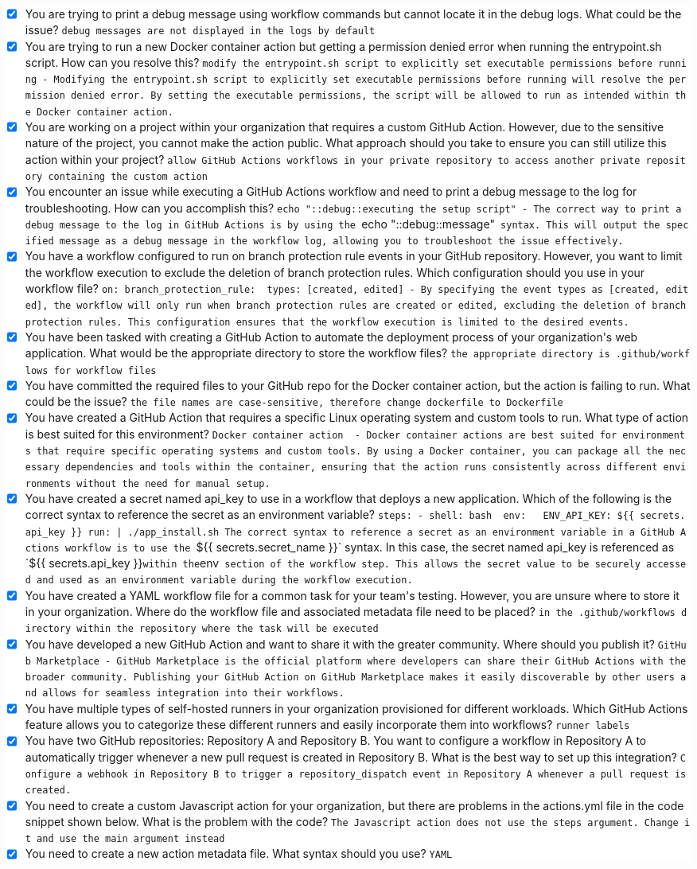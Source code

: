 - [x] You are trying to print a debug message using workflow commands but cannot locate it in the debug logs. What could be the issue? `debug messages are not displayed in the logs by default`
- [x] You are trying to run a new Docker container action but getting a permission denied error when running the entrypoint.sh script. How can you resolve this? `modify the entrypoint.sh script to explicitly set executable permissions before running - Modifying the entrypoint.sh script to explicitly set executable permissions before running will resolve the permission denied error. By setting the executable permissions, the script will be allowed to run as intended within the Docker container action.`
- [x] You are working on a project within your organization that requires a custom GitHub Action. However, due to the sensitive nature of the project, you cannot make the action public. What approach should you take to ensure you can still utilize this action within your project? `allow GitHub Actions workflows in your private repository to access another private repository containing the custom action`
- [x] You encounter an issue while executing a GitHub Actions workflow and need to print a debug message to the log for troubleshooting. How can you accomplish this? `echo "::debug::executing the setup script" - The correct way to print a debug message to the log in GitHub Actions is by using the `echo "::debug::message"` syntax. This will output the specified message as a debug message in the workflow log, allowing you to troubleshoot the issue effectively.`
- [x] You have a workflow configured to run on branch protection rule events in your GitHub repository. However, you want to limit the workflow execution to exclude the deletion of branch protection rules. Which configuration should you use in your workflow file? `on: branch_protection_rule:  types: [created, edited] - By specifying the event types as [created, edited], the workflow will only run when branch protection rules are created or edited, excluding the deletion of branch protection rules. This configuration ensures that the workflow execution is limited to the desired events.`
- [x] You have been tasked with creating a GitHub Action to automate the deployment process of your organization's web application. What would be the appropriate directory to store the workflow files? `the appropriate directory is .github/workflows for workflow files`
- [x] You have committed the required files to your GitHub repo for the Docker container action, but the action is failing to run. What could be the issue? `the file names are case-sensitive, therefore change dockerfile to Dockerfile`
- [x] You have created a GitHub Action that requires a specific Linux operating system and custom tools to run. What type of action is best suited for this environment?  `Docker container action  - Docker container actions are best suited for environments that require specific operating systems and custom tools. By using a Docker container, you can package all the necessary dependencies and tools within the container, ensuring that the action runs consistently across different environments without the need for manual setup.`
- [x] You have created a secret named api_key to use in a workflow that deploys a new application. Which of the following is the correct syntax to reference the secret as an environment variable? `steps: - shell: bash  env:   ENV_API_KEY: ${{ secrets.api_key }} run: | ./app_install.sh The correct syntax to reference a secret as an environment variable in a GitHub Actions workflow is to use the `${{ secrets.secret_name }}` syntax. In this case, the secret named api_key is referenced as `${{ secrets.api_key }}` within the `env` section of the workflow step. This allows the secret value to be securely accessed and used as an environment variable during the workflow execution.`
- [x] You have created a YAML workflow file for a common task for your team's testing. However, you are unsure where to store it in your organization. Where do the workflow file and associated metadata file need to be placed? `in the .github/workflows directory within the repository where the task will be executed`
- [x] You have developed a new GitHub Action and want to share it with the greater community. Where should you publish it? `GitHub Marketplace - GitHub Marketplace is the official platform where developers can share their GitHub Actions with the broader community. Publishing your GitHub Action on GitHub Marketplace makes it easily discoverable by other users and allows for seamless integration into their workflows.`
- [x] You have multiple types of self-hosted runners in your organization provisioned for different workloads. Which GitHub Actions feature allows you to categorize these different runners and easily incorporate them into workflows? `runner labels`
- [x] You have two GitHub repositories: Repository A and Repository B. You want to configure a workflow in Repository A to automatically trigger whenever a new pull request is created in Repository B. What is the best way to set up this integration? `Configure a webhook in Repository B to trigger a repository_dispatch event in Repository A whenever a pull request is created.`
- [x] You need to create a custom Javascript action for your organization, but there are problems in the actions.yml file in the code snippet shown below. What is the problem with the code? `The Javascript action does not use the steps argument. Change it and use the main argument instead`
- [x] You need to create a new action metadata file. What syntax should you use? `YAML`